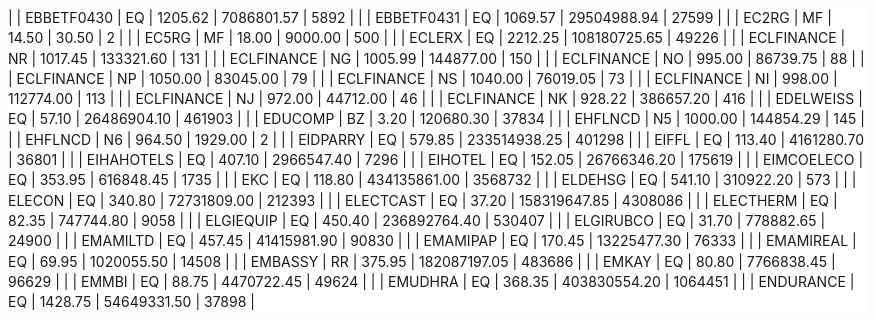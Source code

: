 |  | EBBETF0430 | EQ | 1205.62 | 7086801.57 | 5892 |
|  | EBBETF0431 | EQ | 1069.57 | 29504988.94 | 27599 |
|  | EC2RG | MF | 14.50 | 30.50 | 2 |
|  | EC5RG | MF | 18.00 | 9000.00 | 500 |
|  | ECLERX | EQ | 2212.25 | 108180725.65 | 49226 |
|  | ECLFINANCE | NR | 1017.45 | 133321.60 | 131 |
|  | ECLFINANCE | NG | 1005.99 | 144877.00 | 150 |
|  | ECLFINANCE | NO | 995.00 | 86739.75 | 88 |
|  | ECLFINANCE | NP | 1050.00 | 83045.00 | 79 |
|  | ECLFINANCE | NS | 1040.00 | 76019.05 | 73 |
|  | ECLFINANCE | NI | 998.00 | 112774.00 | 113 |
|  | ECLFINANCE | NJ | 972.00 | 44712.00 | 46 |
|  | ECLFINANCE | NK | 928.22 | 386657.20 | 416 |
|  | EDELWEISS | EQ | 57.10 | 26486904.10 | 461903 |
|  | EDUCOMP | BZ | 3.20 | 120680.30 | 37834 |
|  | EHFLNCD | N5 | 1000.00 | 144854.29 | 145 |
|  | EHFLNCD | N6 | 964.50 | 1929.00 | 2 |
|  | EIDPARRY | EQ | 579.85 | 233514938.25 | 401298 |
|  | EIFFL | EQ | 113.40 | 4161280.70 | 36801 |
|  | EIHAHOTELS | EQ | 407.10 | 2966547.40 | 7296 |
|  | EIHOTEL | EQ | 152.05 | 26766346.20 | 175619 |
|  | EIMCOELECO | EQ | 353.95 | 616848.45 | 1735 |
|  | EKC | EQ | 118.80 | 434135861.00 | 3568732 |
|  | ELDEHSG | EQ | 541.10 | 310922.20 | 573 |
|  | ELECON | EQ | 340.80 | 72731809.00 | 212393 |
|  | ELECTCAST | EQ | 37.20 | 158319647.85 | 4308086 |
|  | ELECTHERM | EQ | 82.35 | 747744.80 | 9058 |
|  | ELGIEQUIP | EQ | 450.40 | 236892764.40 | 530407 |
|  | ELGIRUBCO | EQ | 31.70 | 778882.65 | 24900 |
|  | EMAMILTD | EQ | 457.45 | 41415981.90 | 90830 |
|  | EMAMIPAP | EQ | 170.45 | 13225477.30 | 76333 |
|  | EMAMIREAL | EQ | 69.95 | 1020055.50 | 14508 |
|  | EMBASSY | RR | 375.95 | 182087197.05 | 483686 |
|  | EMKAY | EQ | 80.80 | 7766838.45 | 96629 |
|  | EMMBI | EQ | 88.75 | 4470722.45 | 49624 |
|  | EMUDHRA | EQ | 368.35 | 403830554.20 | 1064451 |
|  | ENDURANCE | EQ | 1428.75 | 54649331.50 | 37898 |